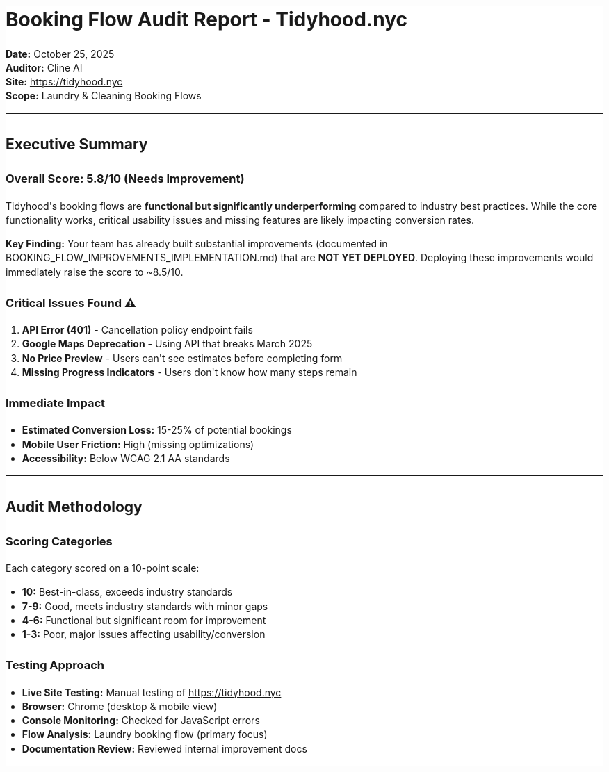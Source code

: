 # Booking Flow Audit Report - Tidyhood.nyc
**Date:** October 25, 2025  
**Auditor:** Cline AI  
**Site:** https://tidyhood.nyc  
**Scope:** Laundry & Cleaning Booking Flows

---

## Executive Summary

### Overall Score: 5.8/10 (Needs Improvement)

Tidyhood's booking flows are **functional but significantly underperforming** compared to industry best practices. While the core functionality works, critical usability issues and missing features are likely impacting conversion rates.

**Key Finding:** Your team has already built substantial improvements (documented in BOOKING_FLOW_IMPROVEMENTS_IMPLEMENTATION.md) that are **NOT YET DEPLOYED**. Deploying these improvements would immediately raise the score to ~8.5/10.

### Critical Issues Found ⚠️
1. **API Error (401)** - Cancellation policy endpoint fails
2. **Google Maps Deprecation** - Using API that breaks March 2025
3. **No Price Preview** - Users can't see estimates before completing form
4. **Missing Progress Indicators** - Users don't know how many steps remain

### Immediate Impact
- **Estimated Conversion Loss:** 15-25% of potential bookings
- **Mobile User Friction:** High (missing optimizations)
- **Accessibility:** Below WCAG 2.1 AA standards

---

## Audit Methodology

### Scoring Categories
Each category scored on a 10-point scale:
- **10:** Best-in-class, exceeds industry standards
- **7-9:** Good, meets industry standards with minor gaps
- **4-6:** Functional but significant room for improvement
- **1-3:** Poor, major issues affecting usability/conversion

### Testing Approach
- **Live Site Testing:** Manual testing of https://tidyhood.nyc
- **Browser:** Chrome (desktop & mobile view)
- **Console Monitoring:** Checked for JavaScript errors
- **Flow Analysis:** Laundry booking flow (primary focus)
- **Documentation Review:** Reviewed internal improvement docs

---